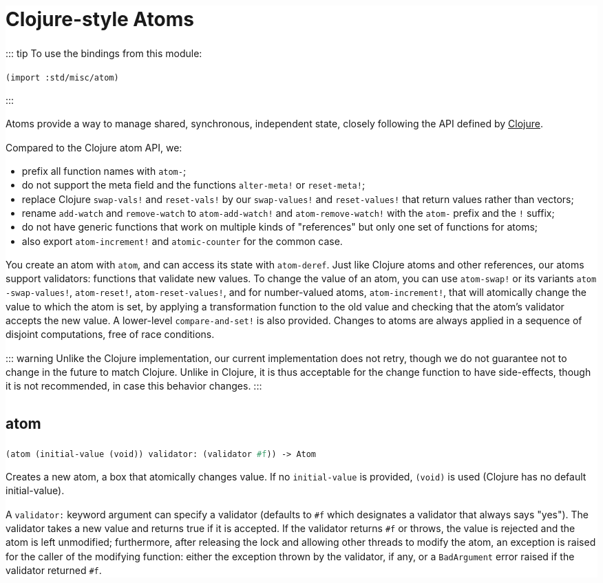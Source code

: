 # Clojure-style Atoms
::: tip To use the bindings from this module:
``` scheme
(import :std/misc/atom)
```
:::

Atoms provide a way to manage shared, synchronous, independent state,
closely following the API defined by [Clojure](https://clojure.org/reference/atoms).

Compared to the Clojure atom API, we:
  - prefix all function names with `atom-`;
  - do not support the meta field and the functions `alter-meta!` or `reset-meta!`;
  - replace Clojure `swap-vals!` and `reset-vals!` by our `swap-values!` and `reset-values!`
    that return values rather than vectors;
  - rename `add-watch` and `remove-watch` to `atom-add-watch!` and `atom-remove-watch!`
    with the `atom-` prefix and the `!` suffix;
  - do not have generic functions that work on multiple kinds of "references"
    but only one set of functions for atoms;
  - also export `atom-increment!` and `atomic-counter` for the common case.

You create an atom with `atom`, and can access its state with `atom-deref`.
Just like Clojure atoms and other references, our atoms support validators:
functions that validate new values.
To change the value of an atom, you can use `atom-swap!` or its variants
`atom-swap-values!`, `atom-reset!`, `atom-reset-values!`,
and for number-valued atoms, `atom-increment!`,
that will atomically change the value to which the atom is set,
by applying a transformation function to the old value
and checking that the atom’s validator accepts the new value.
A lower-level `compare-and-set!` is also provided.
Changes to atoms are always applied in a sequence of disjoint computations,
free of race conditions.

::: warning
Unlike the Clojure implementation, our current implementation does not retry,
though we do not guarantee not to change in the future to match Clojure.
Unlike in Clojure, it is thus acceptable for the change function to have side-effects,
though it is not recommended, in case this behavior changes.
:::

## atom
``` scheme
(atom (initial-value (void)) validator: (validator #f)) -> Atom
```

Creates a new atom, a box that atomically changes value.
If no `initial-value` is provided, `(void)` is used (Clojure has no default initial-value).

A `validator:` keyword argument can specify a validator
(defaults to `#f` which designates a validator that always says "yes").
The validator takes a new value and returns true if it is accepted.
If the validator returns `#f` or throws, the value is rejected and the atom is left unmodified;
furthermore, after releasing the lock and allowing other threads to modify the atom,
an exception is raised for the caller of the modifying function:
either the exception thrown by the validator, if any,
or a `BadArgument` error raised if the validator returned `#f`.
